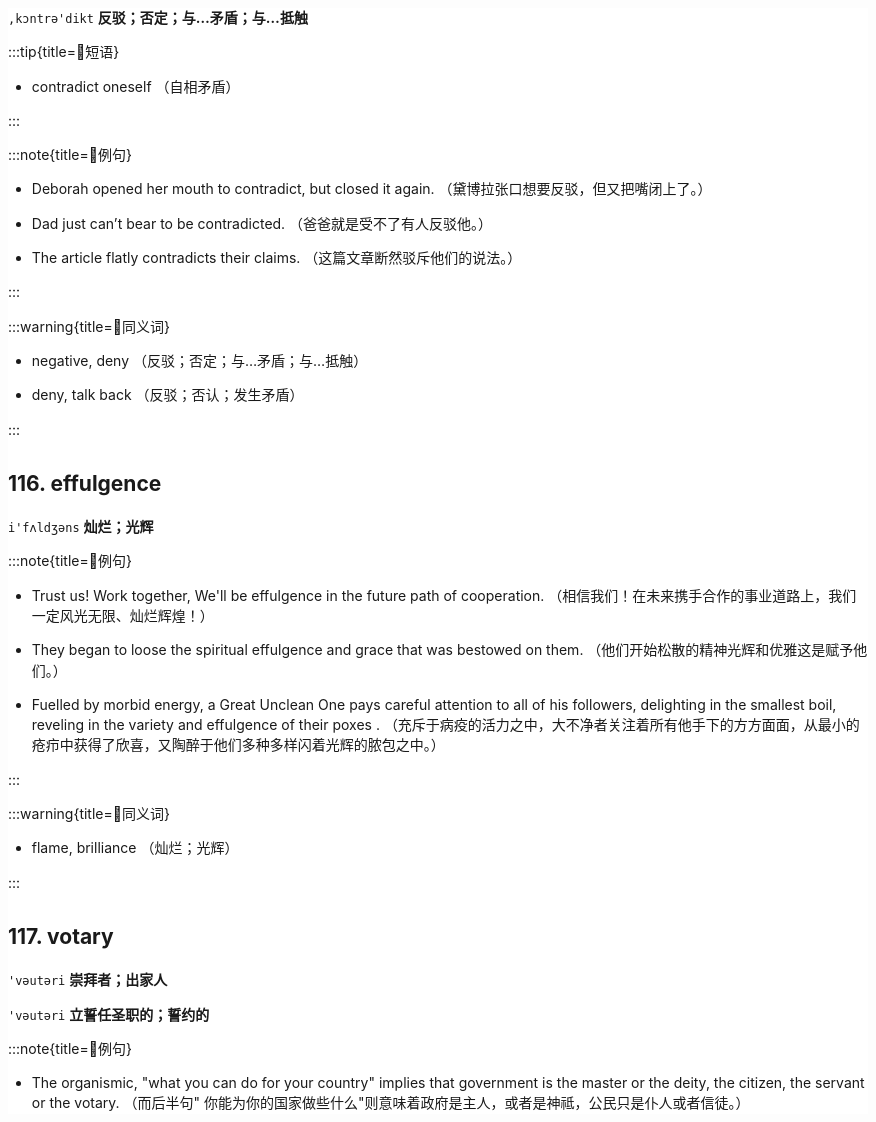 `,kɔntrə'dikt`  **反驳；否定；与…矛盾；与…抵触**

:::tip{title=🤩短语}

- contradict oneself （自相矛盾）

:::

:::note{title=🎤例句}

- Deborah opened her mouth to contradict, but closed it again. （黛博拉张口想要反驳，但又把嘴闭上了。）

- Dad just can’t bear to be contradicted. （爸爸就是受不了有人反驳他。）

- The article flatly contradicts their claims. （这篇文章断然驳斥他们的说法。）

:::

:::warning{title=🤔同义词}

- negative, deny （反驳；否定；与…矛盾；与…抵触）

- deny, talk back （反驳；否认；发生矛盾）

:::


## 116. effulgence

`i'fʌldʒəns`  **灿烂；光辉**

:::note{title=🎤例句}

- Trust us! Work together, We'll be effulgence in the future path of cooperation. （相信我们！在未来携手合作的事业道路上，我们一定风光无限、灿烂辉煌！）

- They began to loose the spiritual effulgence and grace that was bestowed on them. （他们开始松散的精神光辉和优雅这是赋予他们。）

- Fuelled by morbid energy, a Great Unclean One pays careful attention to all of his followers, delighting in the smallest boil, reveling in the variety and effulgence of their poxes . （充斥于病疫的活力之中，大不净者关注着所有他手下的方方面面，从最小的疮疖中获得了欣喜，又陶醉于他们多种多样闪着光辉的脓包之中。）

:::

:::warning{title=🤔同义词}

- flame, brilliance （灿烂；光辉）

:::


## 117. votary

`'vəutəri`  **崇拜者；出家人**

`'vəutəri`  **立誓任圣职的；誓约的**

:::note{title=🎤例句}

- The organismic, "what you can do for your country" implies that government is the master or the deity, the citizen, the servant or the votary. （而后半句" 你能为你的国家做些什么"则意味着政府是主人，或者是神祗，公民只是仆人或者信徒。）
